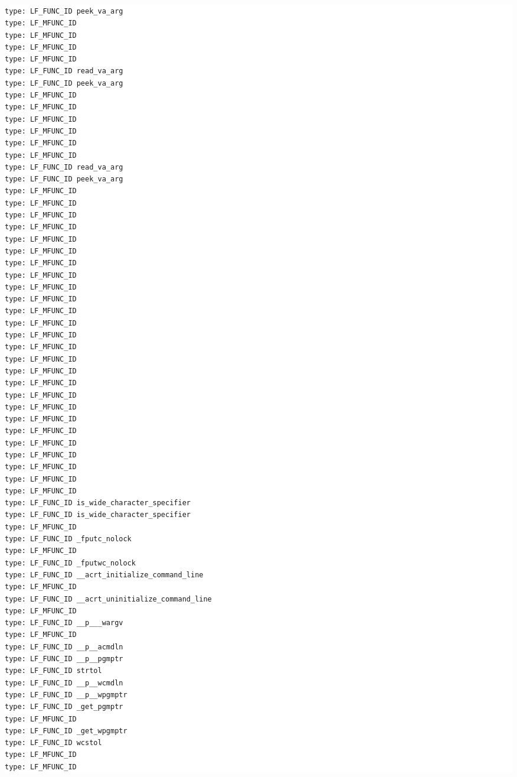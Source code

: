     type: LF_FUNC_ID peek_va_arg
    type: LF_MFUNC_ID 
    type: LF_MFUNC_ID 
    type: LF_MFUNC_ID 
    type: LF_MFUNC_ID 
    type: LF_FUNC_ID read_va_arg
    type: LF_FUNC_ID peek_va_arg
    type: LF_MFUNC_ID 
    type: LF_MFUNC_ID 
    type: LF_MFUNC_ID 
    type: LF_MFUNC_ID 
    type: LF_MFUNC_ID 
    type: LF_MFUNC_ID 
    type: LF_FUNC_ID read_va_arg
    type: LF_FUNC_ID peek_va_arg
    type: LF_MFUNC_ID 
    type: LF_MFUNC_ID 
    type: LF_MFUNC_ID 
    type: LF_MFUNC_ID 
    type: LF_MFUNC_ID 
    type: LF_MFUNC_ID 
    type: LF_MFUNC_ID 
    type: LF_MFUNC_ID 
    type: LF_MFUNC_ID 
    type: LF_MFUNC_ID 
    type: LF_MFUNC_ID 
    type: LF_MFUNC_ID 
    type: LF_MFUNC_ID 
    type: LF_MFUNC_ID 
    type: LF_MFUNC_ID 
    type: LF_MFUNC_ID 
    type: LF_MFUNC_ID 
    type: LF_MFUNC_ID 
    type: LF_MFUNC_ID 
    type: LF_MFUNC_ID 
    type: LF_MFUNC_ID 
    type: LF_MFUNC_ID 
    type: LF_MFUNC_ID 
    type: LF_MFUNC_ID 
    type: LF_MFUNC_ID 
    type: LF_MFUNC_ID 
    type: LF_FUNC_ID is_wide_character_specifier
    type: LF_FUNC_ID is_wide_character_specifier
    type: LF_MFUNC_ID 
    type: LF_FUNC_ID _fputc_nolock
    type: LF_MFUNC_ID 
    type: LF_FUNC_ID _fputwc_nolock
    type: LF_FUNC_ID __acrt_initialize_command_line
    type: LF_MFUNC_ID 
    type: LF_FUNC_ID __acrt_uninitialize_command_line
    type: LF_MFUNC_ID 
    type: LF_FUNC_ID __p___wargv
    type: LF_MFUNC_ID 
    type: LF_FUNC_ID __p__acmdln
    type: LF_FUNC_ID __p__pgmptr
    type: LF_FUNC_ID strtol
    type: LF_FUNC_ID __p__wcmdln
    type: LF_FUNC_ID __p__wpgmptr
    type: LF_FUNC_ID _get_pgmptr
    type: LF_MFUNC_ID 
    type: LF_FUNC_ID _get_wpgmptr
    type: LF_FUNC_ID wcstol
    type: LF_MFUNC_ID 
    type: LF_MFUNC_ID 